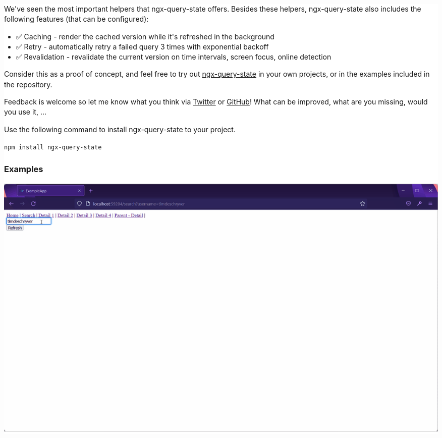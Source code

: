 We've seen the most important helpers that ngx-query-state offers.
Besides these helpers, ngx-query-state also includes the following features (that can be configured):

- ✅ Caching - render the cached version while it's refreshed in the background
- ✅ Retry - automatically retry a failed query 3 times with exponential backoff
- ✅ Revalidation - revalidate the current version on time intervals, screen focus, online detection

Consider this as a proof of concept, and feel free to try out [ngx-query-state](https://github.com/timdeschryver/query-state) in your own projects, or in the examples included in the repository.

Feedback is welcome so let me know what you think via [Twitter](https://twitter.com/tim_deschryver) or [GitHub](https://github.com/timdeschryver/query-state)!
What can be improved, what are you missing, would you use it, ...

Use the following command to install ngx-query-state to your project.

```bash
npm install ngx-query-state
```

### Examples

![Search for a GitHub user previous results are cached, and failing requests are retried.](./images/search.gif)